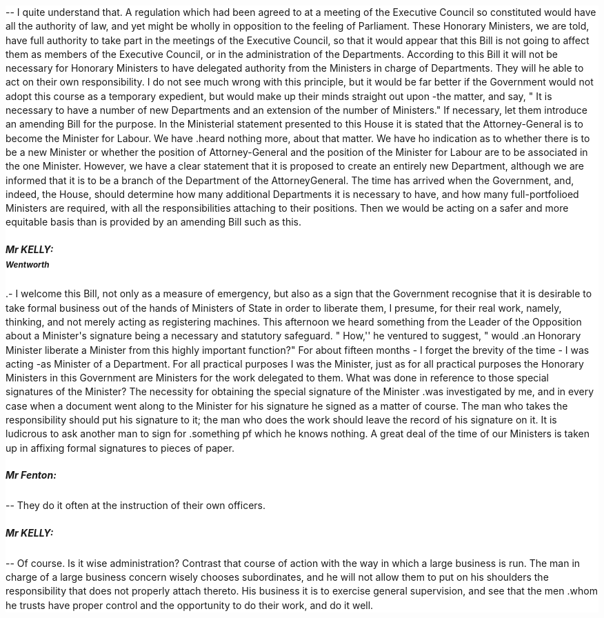 -- I quite understand that. A regulation which had been agreed to at a meeting of the Executive Council so constituted would have all the authority of law, and yet might be wholly in opposition to the feeling of Parliament. These Honorary Ministers, we are told, have full authority to take part in the meetings of the Executive Council, so that it would appear that this Bill is not going to affect them as members of the Executive Council, or in the administration of the Departments. According to this Bill it will not be necessary for Honorary Ministers to have  delegated authority from the Ministers in charge of Departments. They will he able to act on their own responsibility. I do not see much wrong with this principle, but it would be far better if the Government would not adopt this course as a temporary expedient, but would make up their minds straight out upon -the matter, and say, " It is necessary to have a number of new Departments and an extension of the number of Ministers." If necessary, let them introduce an amending Bill for the purpose. In the Ministerial statement presented to this House it is stated that the Attorney-General is to become the Minister for Labour. We have .heard nothing more, about that matter. We have ho indication as to whether there is to be a new Minister or whether the position of Attorney-General and the position of the Minister for Labour are to be associated in the one Minister. However, we have a clear statement that it is proposed to create an entirely new Department, although we are informed that it is to be a branch of the Department of the AttorneyGeneral. The time has arrived when the Government, and, indeed, the House, should determine how many additional Departments it is necessary to have, and how many  full-portfolioed  Ministers are required, with all the responsibilities attaching to their positions. Then we would be acting on a safer and more equitable basis than is provided by an amending Bill such as this. 

##### Mr KELLY:<br><small class="text-muted">Wentworth</small>

.- I welcome this Bill, not only as a measure of emergency, but also as a sign that the Government recognise that it is desirable to take formal business out of the hands of Ministers of State in order to liberate them, I presume, for their real work, namely, thinking, and not merely acting as registering machines. This afternoon we heard something from the Leader of the Opposition about a Minister's signature being a necessary and statutory safeguard. " How,'' he ventured to suggest, " would .an Honorary Minister liberate a Minister from this highly important function?" For about fifteen months - I forget the brevity of the time - I was acting -as Minister of a Department. For all practical purposes I was the Minister, just as for all practical purposes the Honorary Ministers in this Government are Ministers for the work delegated to them. What was done in reference to those special signatures of the Minister? The necessity for obtaining the special signature of the Minister .was investigated by me, and in every case when a document went along to the Minister for his signature he signed as a matter of course. The man who takes the responsibility should put his signature to it; the man who does the work should leave the record of his signature on it. It is ludicrous to ask another man to sign for .something pf which he knows nothing. A great deal of the time of our Ministers is taken up in  affixing  formal signatures to pieces of paper. 

##### Mr Fenton:

-- They do it often at the instruction of their own officers. 

##### Mr KELLY:

-- Of course. Is it wise administration? Contrast that course of action with the way in which a large business is run. The man in charge of a large business concern wisely chooses subordinates, and he will not allow them to put on his shoulders the responsibility that does not properly attach thereto. His business it is to exercise general supervision, and see that the men .whom he trusts have proper control and the opportunity to do their work, and do it well. 

